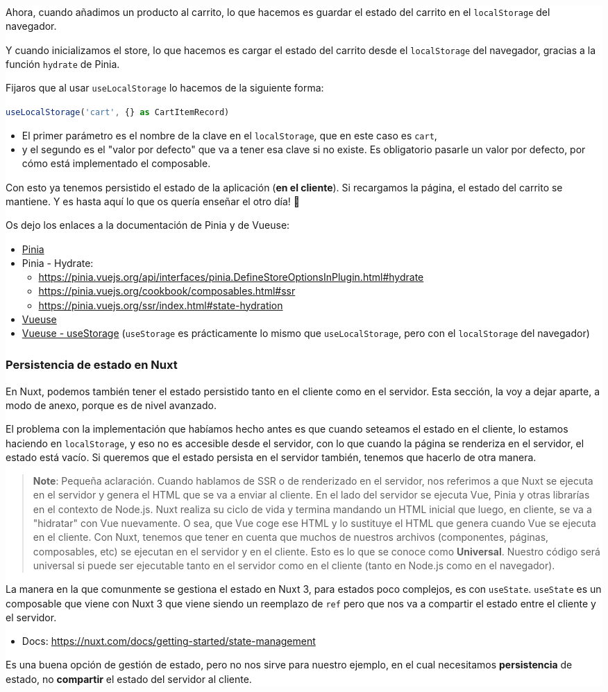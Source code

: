 Ahora, cuando añadimos un producto al carrito, lo que hacemos es guardar el estado del carrito en el `localStorage` del navegador.

Y cuando inicializamos el store, lo que hacemos es cargar el estado del carrito desde el `localStorage` del navegador, gracias a la función `hydrate` de Pinia.

Fijaros que al usar `useLocalStorage` lo hacemos de la siguiente forma:

```ts
useLocalStorage('cart', {} as CartItemRecord)
```

- El primer parámetro es el nombre de la clave en el `localStorage`, que en este caso es `cart`,
- y el segundo es el "valor por defecto" que va a tener esa clave si no existe. Es obligatorio pasarle un valor por defecto, por cómo está implementado el composable.

Con esto ya tenemos persistido el estado de la aplicación (**en el cliente**). Si recargamos la página, el estado del carrito se mantiene. Y es hasta aquí lo que os quería enseñar el otro día! 🎉

Os dejo los enlaces a la documentación de Pinia y de Vueuse:

- [Pinia](pinia.esm.dev/)
- Pinia - Hydrate:
  - https://pinia.vuejs.org/api/interfaces/pinia.DefineStoreOptionsInPlugin.html#hydrate
  - https://pinia.vuejs.org/cookbook/composables.html#ssr
  - https://pinia.vuejs.org/ssr/index.html#state-hydration
- [Vueuse](vueuse.org/)
- [Vueuse - useStorage](https://vueuse.org/core/usestorage/) (`useStorage` es prácticamente lo mismo que `useLocalStorage`, pero con el `localStorage` del navegador)

### Persistencia de estado en Nuxt

En Nuxt, podemos también tener el estado persistido tanto en el cliente como en el servidor. Esta sección, la voy a dejar aparte, a modo de anexo, porque es de nivel avanzado.

El problema con la implementación que habíamos hecho antes es que cuando seteamos el estado en el cliente, lo estamos haciendo en `localStorage`, y eso no es accesible desde el servidor, con lo que cuando la página se renderiza en el servidor, el estado está vacío. Si queremos que el estado persista en el servidor también, tenemos que hacerlo de otra manera.

> **Note**: Pequeña aclaración. Cuando hablamos de SSR o de renderizado en el servidor, nos referimos a que Nuxt se ejecuta en el servidor y genera el HTML que se va a enviar al cliente. En el lado del servidor se ejecuta Vue, Pinia y otras librarías en el contexto de Node.js. Nuxt realiza su ciclo de vida y termina mandando un HTML inicial que luego, en cliente, se va a "hidratar" con Vue nuevamente. O sea, que Vue coge ese HTML y lo sustituye el HTML que genera cuando Vue se ejecuta en el cliente. Con Nuxt, tenemos que tener en cuenta que muchos de nuestros archivos (componentes, páginas, composables, etc) se ejecutan en el servidor y en el cliente. Esto es lo que se conoce como **Universal**. Nuestro código será universal si puede ser ejecutable tanto en el servidor como en el cliente (tanto en Node.js como en el navegador).

La manera en la que comunmente se gestiona el estado en Nuxt 3, para estados poco complejos, es con `useState`. `useState` es un composable que viene con Nuxt 3 que viene siendo un reemplazo de `ref` pero que nos va a compartir el estado entre el cliente y el servidor.

- Docs: https://nuxt.com/docs/getting-started/state-management

Es una buena opción de gestión de estado, pero no nos sirve para nuestro ejemplo, en el cual necesitamos **persistencia** de estado, no **compartir** el estado del servidor al cliente.
